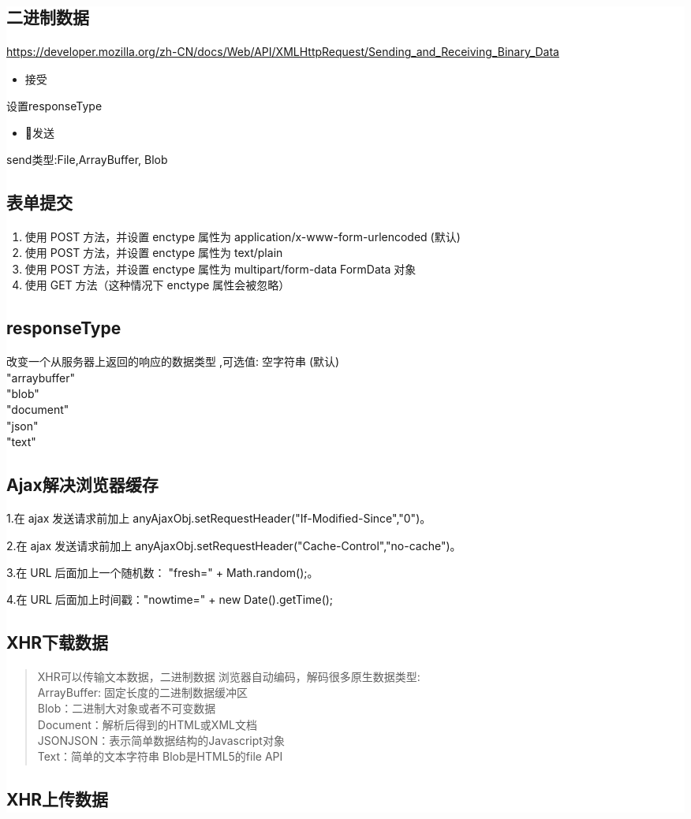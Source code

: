 ## 二进制数据

<https://developer.mozilla.org/zh-CN/docs/Web/API/XMLHttpRequest/Sending_and_Receiving_Binary_Data>

* 接受

设置responseType

* 发送

send类型:File,ArrayBuffer, Blob

## 表单提交

1. 使用 POST 方法，并设置 enctype 属性为 application/x-www-form-urlencoded (默认)
2. 使用 POST 方法，并设置 enctype 属性为 text/plain
3. 使用 POST 方法，并设置 enctype 属性为 multipart/form-data
  FormData 对象
4. 使用 GET 方法（这种情况下 enctype 属性会被忽略）

## responseType

改变一个从服务器上返回的响应的数据类型 ,可选值:
空字符串 (默认)  
"arraybuffer"  
"blob"  
"document"  
"json"  
"text"  

## Ajax解决浏览器缓存

1.在 ajax 发送请求前加上 anyAjaxObj.setRequestHeader("If-Modified-Since","0")。

2.在 ajax 发送请求前加上 anyAjaxObj.setRequestHeader("Cache-Control","no-cache")。

3.在 URL 后面加上一个随机数： "fresh=" + Math.random();。

4.在 URL 后面加上时间戳："nowtime=" + new Date().getTime();


## XHR下载数据

> XHR可以传输文本数据，二进制数据
> 浏览器自动编码，解码很多原生数据类型:  
ArrayBuffer: 固定长度的二进制数据缓冲区  
Blob：二进制大对象或者不可变数据  
Document：解析后得到的HTML或XML文档  
JSONJSON：表示简单数据结构的Javascript对象  
Text：简单的文本字符串
> Blob是HTML5的file API

## XHR上传数据

